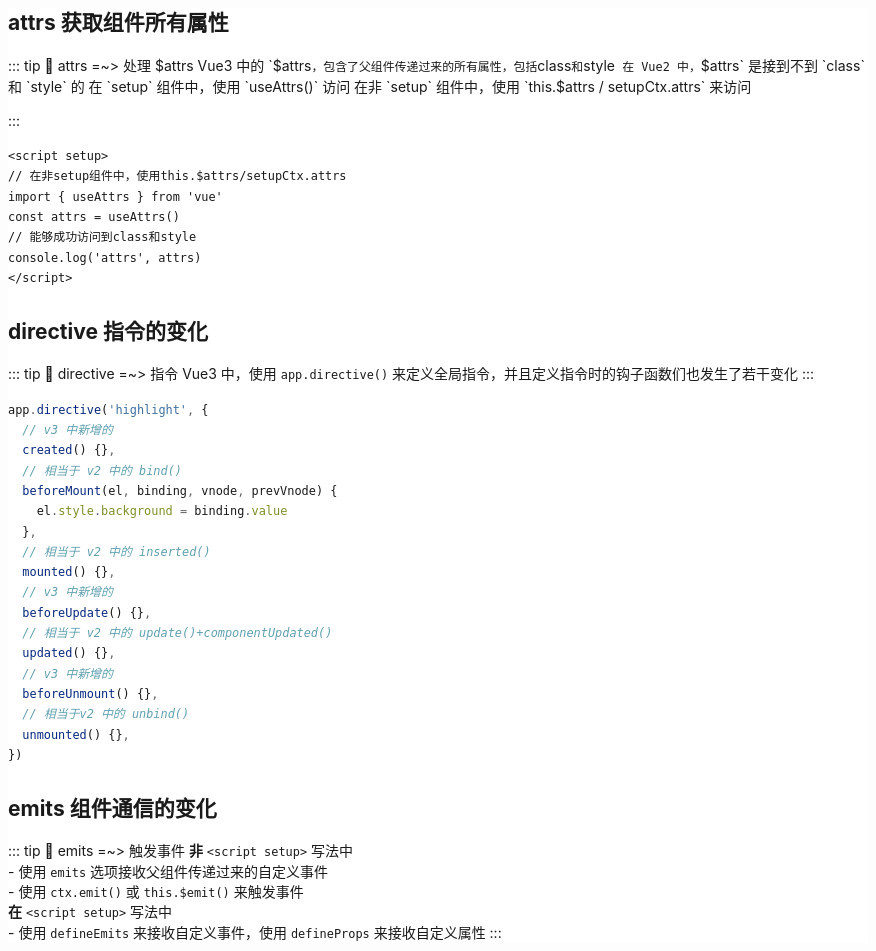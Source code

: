 ## attrs 获取组件所有属性

::: tip :eyes: attrs =~> 处理 $attrs 
Vue3 中的  `$attrs`，包含了父组件传递过来的所有属性，包括`class`和`style` 在 Vue2 中，`$attrs` 是接到不到 `class` 和 `style` 的  
在 `setup` 组件中，使用 `useAttrs()` 访问  
在非 `setup` 组件中，使用 `this.$attrs / setupCtx.attrs` 来访问

:::

```vue
<script setup>
// 在非setup组件中，使用this.$attrs/setupCtx.attrs
import { useAttrs } from 'vue'
const attrs = useAttrs()
// 能够成功访问到class和style
console.log('attrs', attrs)
</script>
```

## directive 指令的变化

::: tip :eyes: directive =~> 指令
Vue3 中，使用 `app.directive()` 来定义全局指令，并且定义指令时的钩子函数们也发生了若干变化
:::

```js
app.directive('highlight', {
  // v3 中新增的
  created() {},
  // 相当于 v2 中的 bind()
  beforeMount(el, binding, vnode, prevVnode) {
    el.style.background = binding.value
  },
  // 相当于 v2 中的 inserted()
  mounted() {},
  // v3 中新增的
  beforeUpdate() {},
  // 相当于 v2 中的 update()+componentUpdated()
  updated() {},
  // v3 中新增的
  beforeUnmount() {},
  // 相当于v2 中的 unbind()
  unmounted() {},
})
```

## emits 组件通信的变化

::: tip :eyes: emits =~> 触发事件
**非** `<script setup>` 写法中  
\- 使用 `emits` 选项接收父组件传递过来的自定义事件  
\- 使用 `ctx.emit()` 或 `this.$emit()` 来触发事件  
**在** `<script setup>` 写法中  
\- 使用 `defineEmits` 来接收自定义事件，使用 `defineProps` 来接收自定义属性
:::
